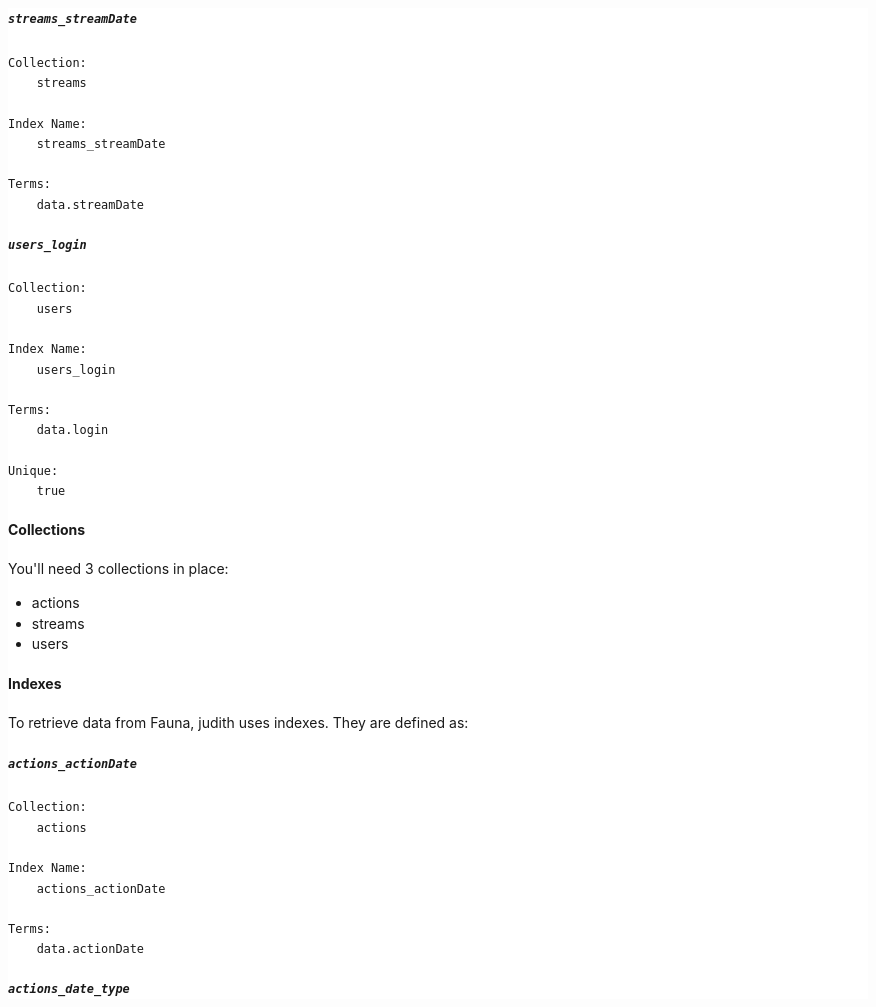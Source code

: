 ##### `streams_streamDate`

```
Collection: 
    streams

Index Name: 
    streams_streamDate

Terms: 
    data.streamDate
```

##### `users_login`

```
Collection: 
    users

Index Name: 
    users_login

Terms: 
    data.login

Unique:
    true
```

#### Collections

You'll need 3 collections in place:

- actions
- streams
- users

#### Indexes

To retrieve data from Fauna, judith uses indexes. They are defined as:

##### `actions_actionDate`

```
Collection: 
    actions

Index Name: 
    actions_actionDate

Terms: 
    data.actionDate
```

##### `actions_date_type`
